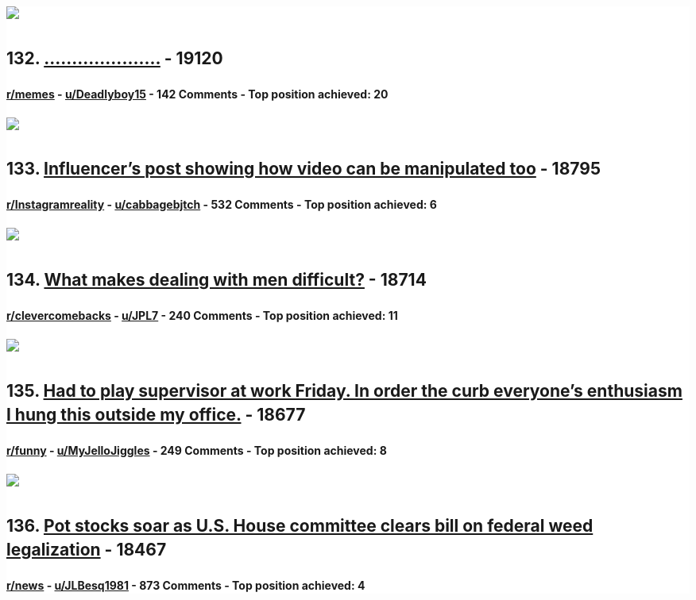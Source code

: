 <a href="https://i.redd.it/gbkpkjr8v3041.jpg"><img src="https://b.thumbs.redditmedia.com/tTDxwxxGh_GPikWI3SoTDUZBLmhdPZK4oPvmbGAvhvM.jpg"></img></a>

## 132. [.....................](http://reddit.com/r/memes/comments/dzqq4l/_/) - 19120
#### [r/memes](http://reddit.com/r/memes) - [u/Deadlyboy15](http://reddit.com/u/Deadlyboy15) - 142 Comments - Top position achieved: 20

<a href="https://i.redd.it/b292q1dv24041.jpg"><img src="https://b.thumbs.redditmedia.com/ulEeOTYEz-y0uIiMq8xf9-ICZlDGncNwn28SB6An7uk.jpg"></img></a>

## 133. [Influencer’s post showing how video can be manipulated too](http://reddit.com/r/Instagramreality/comments/dzq74j/influencers_post_showing_how_video_can_be/) - 18795
#### [r/Instagramreality](http://reddit.com/r/Instagramreality) - [u/cabbagebjtch](http://reddit.com/u/cabbagebjtch) - 532 Comments - Top position achieved: 6

<a href="https://v.redd.it/oz1jp4bkw3041"><img src="https://b.thumbs.redditmedia.com/k8gIE4mx0BenMkRy4tq8UmID9uUxA9mFBzSp4IMoTMM.jpg"></img></a>

## 134. [What makes dealing with men difficult?](http://reddit.com/r/clevercomebacks/comments/dzg7er/what_makes_dealing_with_men_difficult/) - 18714
#### [r/clevercomebacks](http://reddit.com/r/clevercomebacks) - [u/JPL7](http://reddit.com/u/JPL7) - 240 Comments - Top position achieved: 11

<a href="https://i.redd.it/3hb6wkvn00041.jpg"><img src="https://b.thumbs.redditmedia.com/OhDgMlzWFanEmgx81sQh8vpLU1ZpJb-n7vkiBLfhs3o.jpg"></img></a>

## 135. [Had to play supervisor at work Friday. In order the curb everyone’s enthusiasm I hung this outside my office.](http://reddit.com/r/funny/comments/dze6to/had_to_play_supervisor_at_work_friday_in_order/) - 18677
#### [r/funny](http://reddit.com/r/funny) - [u/MyJelloJiggles](http://reddit.com/u/MyJelloJiggles) - 249 Comments - Top position achieved: 8

<a href="https://i.redd.it/2zs16hzizyz31.jpg"><img src="https://b.thumbs.redditmedia.com/82jYw7JS2SBDN1LVwyZLzqH1SZntV7XaphvemMs0ZDw.jpg"></img></a>

## 136. [Pot stocks soar as U.S. House committee clears bill on federal weed legalization](http://reddit.com/r/news/comments/dzoqxv/pot_stocks_soar_as_us_house_committee_clears_bill/) - 18467
#### [r/news](http://reddit.com/r/news) - [u/JLBesq1981](http://reddit.com/u/JLBesq1981) - 873 Comments - Top position achieved: 4
